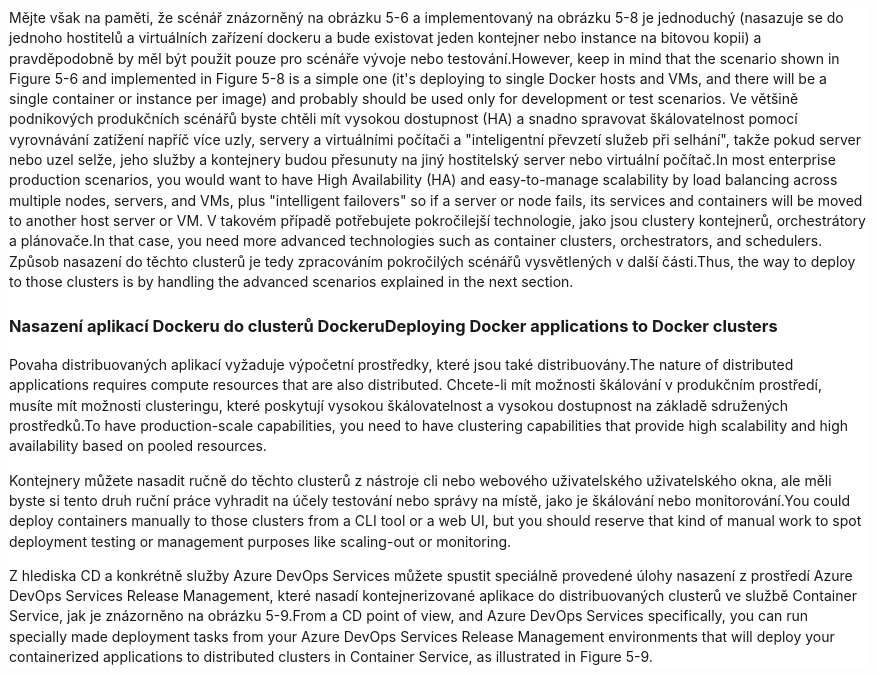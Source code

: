 <span data-ttu-id="53d0b-223">Mějte však na paměti, že scénář znázorněný na obrázku 5-6 a implementovaný na obrázku 5-8 je jednoduchý (nasazuje se do jednoho hostitelů a virtuálních zařízení dockeru a bude existovat jeden kontejner nebo instance na bitovou kopii) a pravděpodobně by měl být použit pouze pro scénáře vývoje nebo testování.</span><span class="sxs-lookup"><span data-stu-id="53d0b-223">However, keep in mind that the scenario shown in Figure 5-6 and implemented in Figure 5-8 is a simple one (it's deploying to single Docker hosts and VMs, and there will be a single container or instance per image) and probably should be used only for development or test scenarios.</span></span> <span data-ttu-id="53d0b-224">Ve většině podnikových produkčních scénářů byste chtěli mít vysokou dostupnost (HA) a snadno spravovat škálovatelnost pomocí vyrovnávání zatížení napříč více uzly, servery a virtuálními počítači a "inteligentní převzetí služeb při selhání", takže pokud server nebo uzel selže, jeho služby a kontejnery budou přesunuty na jiný hostitelský server nebo virtuální počítač.</span><span class="sxs-lookup"><span data-stu-id="53d0b-224">In most enterprise production scenarios, you would want to have High Availability (HA) and easy-to-manage scalability by load balancing across multiple nodes, servers, and VMs, plus "intelligent failovers" so if a server or node fails, its services and containers will be moved to another host server or VM.</span></span> <span data-ttu-id="53d0b-225">V takovém případě potřebujete pokročilejší technologie, jako jsou clustery kontejnerů, orchestrátory a plánovače.</span><span class="sxs-lookup"><span data-stu-id="53d0b-225">In that case, you need more advanced technologies such as container clusters, orchestrators, and schedulers.</span></span> <span data-ttu-id="53d0b-226">Způsob nasazení do těchto clusterů je tedy zpracováním pokročilých scénářů vysvětlených v další části.</span><span class="sxs-lookup"><span data-stu-id="53d0b-226">Thus, the way to deploy to those clusters is by handling the advanced scenarios explained in the next section.</span></span>

### <a name="deploying-docker-applications-to-docker-clusters"></a><span data-ttu-id="53d0b-227">Nasazení aplikací Dockeru do clusterů Dockeru</span><span class="sxs-lookup"><span data-stu-id="53d0b-227">Deploying Docker applications to Docker clusters</span></span>

<span data-ttu-id="53d0b-228">Povaha distribuovaných aplikací vyžaduje výpočetní prostředky, které jsou také distribuovány.</span><span class="sxs-lookup"><span data-stu-id="53d0b-228">The nature of distributed applications requires compute resources that are also distributed.</span></span> <span data-ttu-id="53d0b-229">Chcete-li mít možnosti škálování v produkčním prostředí, musíte mít možnosti clusteringu, které poskytují vysokou škálovatelnost a vysokou dostupnost na základě sdružených prostředků.</span><span class="sxs-lookup"><span data-stu-id="53d0b-229">To have production-scale capabilities, you need to have clustering capabilities that provide high scalability and high availability based on pooled resources.</span></span>

<span data-ttu-id="53d0b-230">Kontejnery můžete nasadit ručně do těchto clusterů z nástroje cli nebo webového uživatelského uživatelského okna, ale měli byste si tento druh ruční práce vyhradit na účely testování nebo správy na místě, jako je škálování nebo monitorování.</span><span class="sxs-lookup"><span data-stu-id="53d0b-230">You could deploy containers manually to those clusters from a CLI tool or a web UI, but you should reserve that kind of manual work to spot deployment testing or management purposes like scaling-out or monitoring.</span></span>

<span data-ttu-id="53d0b-231">Z hlediska CD a konkrétně služby Azure DevOps Services můžete spustit speciálně provedené úlohy nasazení z prostředí Azure DevOps Services Release Management, které nasadí kontejnerizované aplikace do distribuovaných clusterů ve službě Container Service, jak je znázorněno na obrázku 5-9.</span><span class="sxs-lookup"><span data-stu-id="53d0b-231">From a CD point of view, and Azure DevOps Services specifically, you can run specially made deployment tasks from your Azure DevOps Services Release Management environments that will deploy your containerized applications to distributed clusters in Container Service, as illustrated in Figure 5-9.</span></span>
